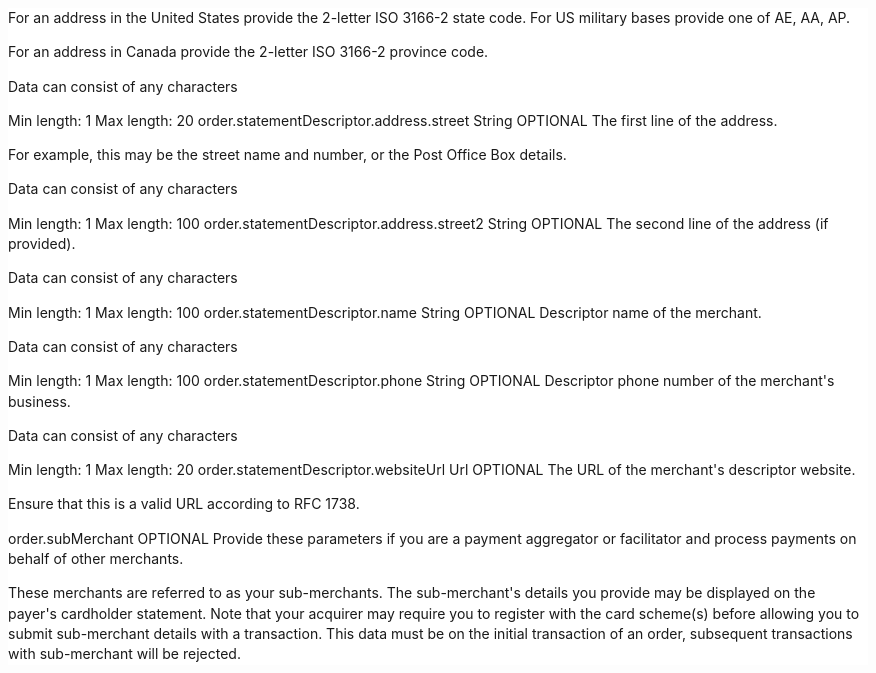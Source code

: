 For an address in the United States provide the 2-letter ISO 3166-2 state code. For US military bases provide one of AE, AA, AP.

For an address in Canada provide the 2-letter ISO 3166-2 province code.

Data can consist of any characters

Min length: 1 Max length: 20
order.statementDescriptor.address.street
String
OPTIONAL
The first line of the address.

For example, this may be the street name and number, or the Post Office Box details.

Data can consist of any characters

Min length: 1 Max length: 100
order.statementDescriptor.address.street2
String
OPTIONAL
The second line of the address (if provided).

Data can consist of any characters

Min length: 1 Max length: 100
order.statementDescriptor.name
String
OPTIONAL
Descriptor name of the merchant.

Data can consist of any characters

Min length: 1 Max length: 100
order.statementDescriptor.phone
String
OPTIONAL
Descriptor phone number of the merchant's business.

Data can consist of any characters

Min length: 1 Max length: 20
order.statementDescriptor.websiteUrl
Url
OPTIONAL
The URL of the merchant's descriptor website.

Ensure that this is a valid URL according to RFC 1738.

order.subMerchant
OPTIONAL
Provide these parameters if you are a payment aggregator or facilitator and process payments on behalf of other merchants.

These merchants are referred to as your sub-merchants. The sub-merchant's details you provide may be displayed on the payer's cardholder statement. Note that your acquirer may require you to register with the card scheme(s) before allowing you to submit sub-merchant details with a transaction. This data must be on the initial transaction of an order, subsequent transactions with sub-merchant will be rejected.
